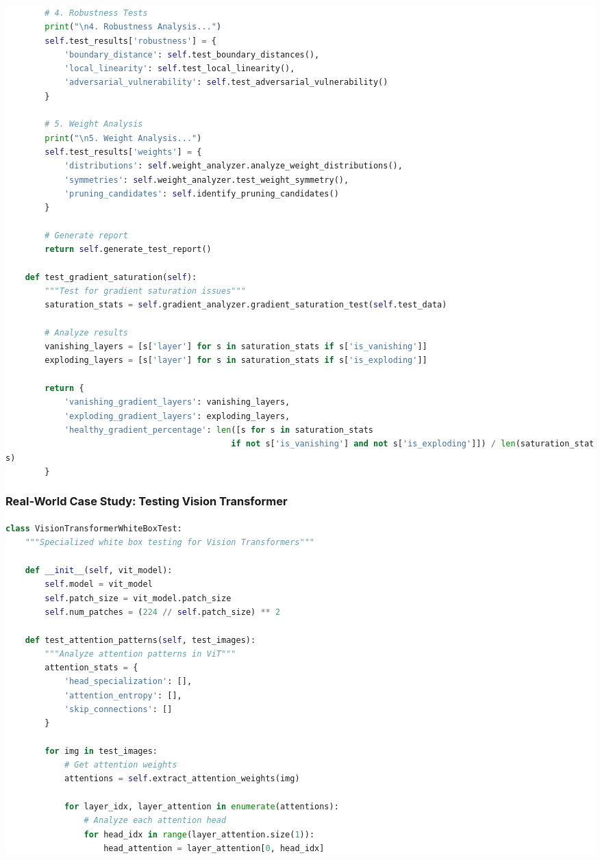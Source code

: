 ```python
        # 4. Robustness Tests
        print("\n4. Robustness Analysis...")
        self.test_results['robustness'] = {
            'boundary_distance': self.test_boundary_distances(),
            'local_linearity': self.test_local_linearity(),
            'adversarial_vulnerability': self.test_adversarial_vulnerability()
        }
        
        # 5. Weight Analysis
        print("\n5. Weight Analysis...")
        self.test_results['weights'] = {
            'distributions': self.weight_analyzer.analyze_weight_distributions(),
            'symmetries': self.weight_analyzer.test_weight_symmetry(),
            'pruning_candidates': self.identify_pruning_candidates()
        }
        
        # Generate report
        return self.generate_test_report()
        
    def test_gradient_saturation(self):
        """Test for gradient saturation issues"""
        saturation_stats = self.gradient_analyzer.gradient_saturation_test(self.test_data)
        
        # Analyze results
        vanishing_layers = [s['layer'] for s in saturation_stats if s['is_vanishing']]
        exploding_layers = [s['layer'] for s in saturation_stats if s['is_exploding']]
        
        return {
            'vanishing_gradient_layers': vanishing_layers,
            'exploding_gradient_layers': exploding_layers,
            'healthy_gradient_percentage': len([s for s in saturation_stats 
                                              if not s['is_vanishing'] and not s['is_exploding']]) / len(saturation_stats)
        }
```

### Real-World Case Study: Testing Vision Transformer

```python
class VisionTransformerWhiteBoxTest:
    """Specialized white box testing for Vision Transformers"""
    
    def __init__(self, vit_model):
        self.model = vit_model
        self.patch_size = vit_model.patch_size
        self.num_patches = (224 // self.patch_size) ** 2
        
    def test_attention_patterns(self, test_images):
        """Analyze attention patterns in ViT"""
        attention_stats = {
            'head_specialization': [],
            'attention_entropy': [],
            'skip_connections': []
        }
        
        for img in test_images:
            # Get attention weights
            attentions = self.extract_attention_weights(img)
            
            for layer_idx, layer_attention in enumerate(attentions):
                # Analyze each attention head
                for head_idx in range(layer_attention.size(1)):
                    head_attention = layer_attention[0, head_idx]
```